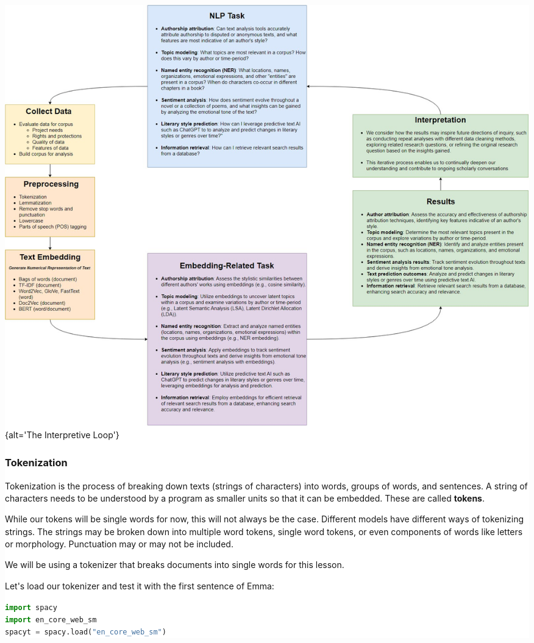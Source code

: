 ![](fig/01-Interpretive_Loop.JPG){alt='The Interpretive Loop'}

### Tokenization

Tokenization is the process of breaking down texts (strings of characters) into words, groups of words, and sentences. A string of characters needs to be understood by a program as smaller units so that it can be embedded. These are called **tokens**.

While our tokens will be single words for now, this will not always be the case. Different models have different ways of tokenizing strings. The strings may be broken down into multiple word tokens, single word tokens, or even components of words like letters or morphology. Punctuation may or may not be included.

We will be using a tokenizer that breaks documents into single words for this lesson.

Let's load our tokenizer and test it with the first sentence of Emma:

```python
import spacy
import en_core_web_sm
spacyt = spacy.load("en_core_web_sm")
```
